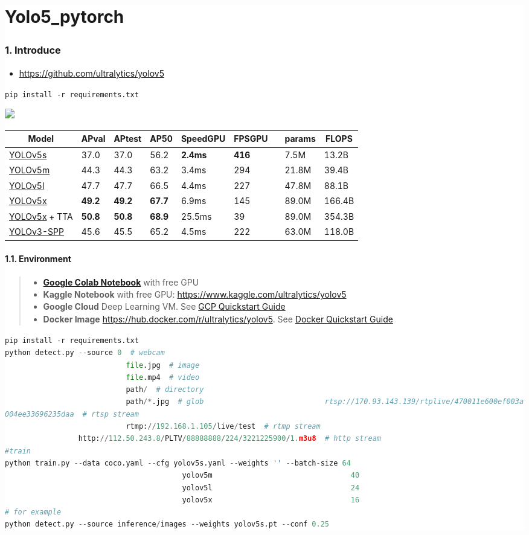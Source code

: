 # Yolo5_pytorch


### 1. Introduce

- https://github.com/ultralytics/yolov5  

```
pip install -r requirements.txt
```

![](https://lddpicture.oss-cn-beijing.aliyuncs.com/picture/image-20201031133710134.png)

| Model                                                        | APval    | APtest   | AP50     | SpeedGPU  | FPSGPU  |      | params | FLOPS  |
| ------------------------------------------------------------ | -------- | -------- | -------- | --------- | ------- | ---- | ------ | ------ |
| [YOLOv5s](https://github.com/ultralytics/yolov5/releases/tag/v3.0) | 37.0     | 37.0     | 56.2     | **2.4ms** | **416** |      | 7.5M   | 13.2B  |
| [YOLOv5m](https://github.com/ultralytics/yolov5/releases/tag/v3.0) | 44.3     | 44.3     | 63.2     | 3.4ms     | 294     |      | 21.8M  | 39.4B  |
| [YOLOv5l](https://github.com/ultralytics/yolov5/releases/tag/v3.0) | 47.7     | 47.7     | 66.5     | 4.4ms     | 227     |      | 47.8M  | 88.1B  |
| [YOLOv5x](https://github.com/ultralytics/yolov5/releases/tag/v3.0) | **49.2** | **49.2** | **67.7** | 6.9ms     | 145     |      | 89.0M  | 166.4B |
| [YOLOv5x](https://github.com/ultralytics/yolov5/releases/tag/v3.0) + TTA | **50.8** | **50.8** | **68.9** | 25.5ms    | 39      |      | 89.0M  | 354.3B |
| [YOLOv3-SPP](https://github.com/ultralytics/yolov5/releases/tag/v3.0) | 45.6     | 45.5     | 65.2     | 4.5ms     | 222     |      | 63.0M  | 118.0B |

#### 1.1. Environment

> - **[Google Colab Notebook](https://colab.research.google.com/github/ultralytics/yolov5/blob/master/tutorial.ipynb)** with free GPU
> - **Kaggle Notebook** with free GPU: https://www.kaggle.com/ultralytics/yolov5
> - **Google Cloud** Deep Learning VM. See [GCP Quickstart Guide](https://github.com/ultralytics/yolov5/wiki/GCP-Quickstart)
> - **Docker Image** https://hub.docker.com/r/ultralytics/yolov5. See [Docker Quickstart Guide](https://github.com/ultralytics/yolov5/wiki/Docker-Quickstart)

```python
pip install -r requirements.txt
python detect.py --source 0  # webcam
                            file.jpg  # image 
                            file.mp4  # video
                            path/  # directory
                            path/*.jpg  # glob                            rtsp://170.93.143.139/rtplive/470011e600ef003a004ee33696235daa  # rtsp stream
                            rtmp://192.168.1.105/live/test  # rtmp stream
                 http://112.50.243.8/PLTV/88888888/224/3221225900/1.m3u8  # http stream
#train
python train.py --data coco.yaml --cfg yolov5s.yaml --weights '' --batch-size 64
                                         yolov5m                                40
                                         yolov5l                                24
                                         yolov5x                                16
# for example
python detect.py --source inference/images --weights yolov5s.pt --conf 0.25
```

